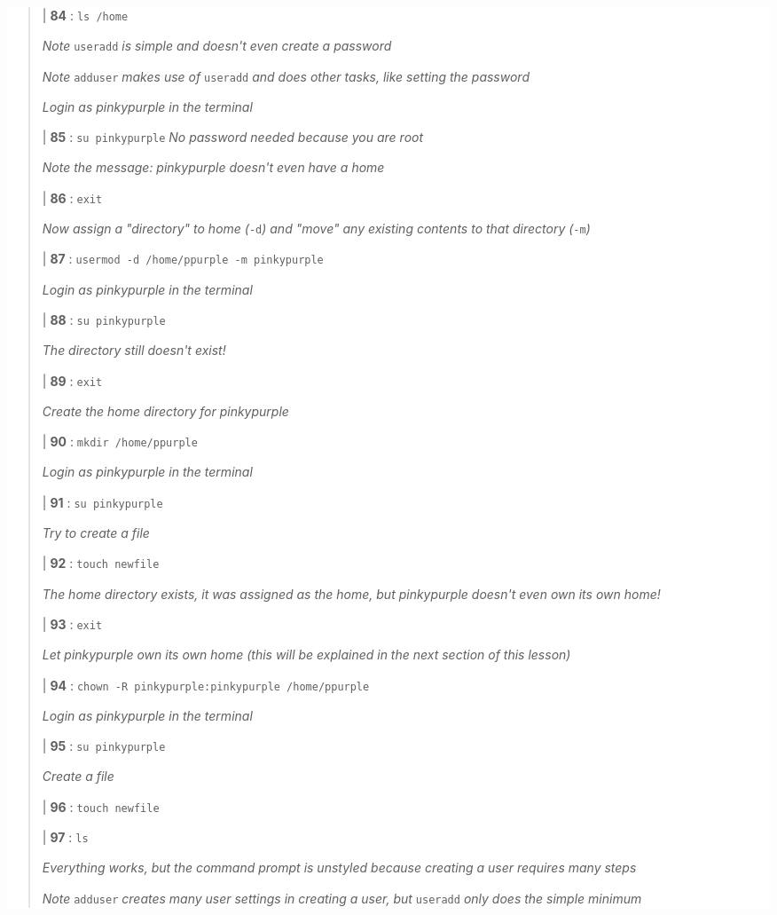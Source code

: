 > | **84** : `ls /home`
>
> *Note* `useradd` *is simple and doesn't even create a password*
>
> *Note* `adduser` *makes use of* `useradd` *and does other tasks, like setting the password*
>
> *Login as pinkypurple in the terminal*
>
> | **85** : `su pinkypurple` *No password needed because you are root*
>
> *Note the message: pinkypurple doesn't even have a home*
>
> | **86** : `exit`
>
> *Now assign a "directory" to home (*`-d`*) and "move" any existing contents to that directory (*`-m`*)*
>
> | **87** : `usermod -d /home/ppurple -m pinkypurple`
>
> *Login as pinkypurple in the terminal*
>
> | **88** : `su pinkypurple`
>
> *The directory still doesn't exist!*
>
> | **89** : `exit`
>
> *Create the home directory for pinkypurple*
>
> | **90** : `mkdir /home/ppurple`
>
> *Login as pinkypurple in the terminal*
>
> | **91** : `su pinkypurple`
>
> *Try to create a file*
>
> | **92** : `touch newfile`
>
> *The home directory exists, it was assigned as the home, but pinkypurple doesn't even own its own home!*
>
> | **93** : `exit`
>
> *Let pinkypurple own its own home (this will be explained in the next section of this lesson)*
>
> | **94** : `chown -R pinkypurple:pinkypurple /home/ppurple`
>
> *Login as pinkypurple in the terminal*
>
> | **95** : `su pinkypurple`
>
> *Create a file*
>
> | **96** : `touch newfile`
>
> | **97** : `ls`
>
> *Everything works, but the command prompt is unstyled because creating a user requires many steps*
>
> *Note* `adduser` *creates many user settings in creating a user, but* `useradd` *only does the simple minimum*
>